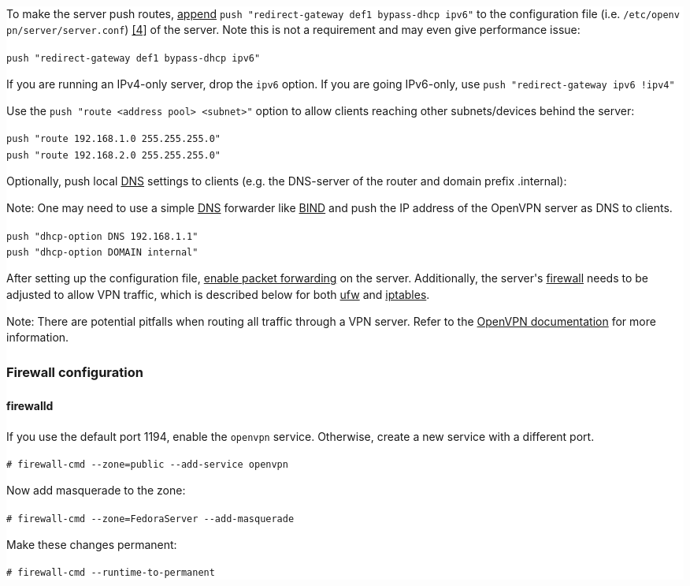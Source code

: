 To make the server push routes, [append](https://wiki.archlinux.org/index.php/Append) `push "redirect-gateway def1 bypass-dhcp ipv6"` to the configuration file (i.e. `/etc/openvpn/server/server.conf`) [[4]](http://openvpn.net/index.php/open-source/documentation/howto.html#redirect) of the server. Note this is not a requirement and may even give performance issue:

    push "redirect-gateway def1 bypass-dhcp ipv6"

If you are running an IPv4-only server, drop the `ipv6` option. If you are going IPv6-only, use `push "redirect-gateway ipv6 !ipv4"`

Use the `push "route <address pool> <subnet>"` option to allow clients reaching other subnets/devices behind the server:

    push "route 192.168.1.0 255.255.255.0"
    push "route 192.168.2.0 255.255.255.0"

Optionally, push local [DNS](https://wiki.archlinux.org/index.php/DNS) settings to clients (e.g. the DNS-server of the router and domain prefix .internal):

Note: One may need to use a simple [DNS](https://wiki.archlinux.org/index.php/DNS) forwarder like [BIND](https://wiki.archlinux.org/index.php/BIND) and push the IP address of the OpenVPN server as DNS to clients.

    push "dhcp-option DNS 192.168.1.1"
    push "dhcp-option DOMAIN internal"

After setting up the configuration file, [enable packet forwarding](https://wiki.archlinux.org/index.php/Internet_sharing#Enable_packet_forwarding) on the server. Additionally, the server's [firewall](https://wiki.archlinux.org/index.php/Firewall) needs to be adjusted to allow VPN traffic, which is described below for both [ufw](https://wiki.archlinux.org/index.php/OpenVPN#ufw) and [iptables](https://wiki.archlinux.org/index.php/OpenVPN#iptables).

Note: There are potential pitfalls when routing all traffic through a VPN server. Refer to the [OpenVPN documentation](http://openvpn.net/index.php/open-source/documentation/howto.html#redirect) for more information.

### Firewall configuration

#### firewalld

If you use the default port 1194, enable the `openvpn` service. Otherwise, create a new service with a different port.

    # firewall-cmd --zone=public --add-service openvpn

Now add masquerade to the zone:

    # firewall-cmd --zone=FedoraServer --add-masquerade

Make these changes permanent:

    # firewall-cmd --runtime-to-permanent
